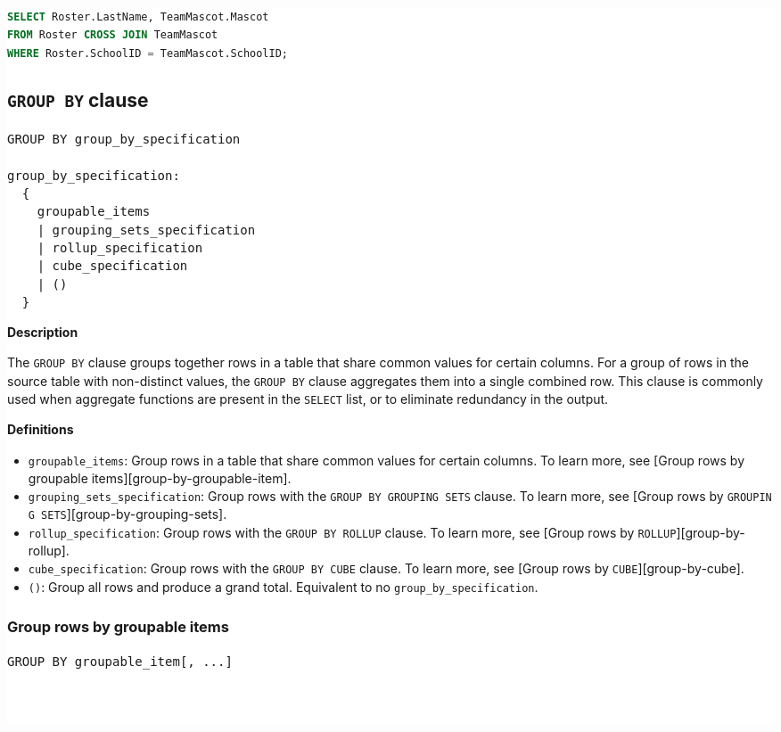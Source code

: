 ```sql
SELECT Roster.LastName, TeamMascot.Mascot
FROM Roster CROSS JOIN TeamMascot
WHERE Roster.SchoolID = TeamMascot.SchoolID;
```

## `GROUP BY` clause 
<a id="group_by_clause"></a>

<pre>
GROUP BY <span class="var">group_by_specification</span>

<span class="var">group_by_specification</span>:
  {
    <span class="var">groupable_items</span>
    | <span class="var">grouping_sets_specification</span>
    | <span class="var">rollup_specification</span>
    | <span class="var">cube_specification</span>
    | ()
  }
</pre>

**Description**

The `GROUP BY` clause groups together rows in a table that share common values
for certain columns. For a group of rows in the source table with
non-distinct values, the `GROUP BY` clause aggregates them into a single
combined row. This clause is commonly used when aggregate functions are
present in the `SELECT` list, or to eliminate redundancy in the output.

**Definitions**

+ `groupable_items`: Group rows in a table that share common values
  for certain columns. To learn more, see
  [Group rows by groupable items][group-by-groupable-item].
+ `grouping_sets_specification`: Group rows with the
  `GROUP BY GROUPING SETS` clause. To learn more, see
  [Group rows by `GROUPING SETS`][group-by-grouping-sets].
+ `rollup_specification`: Group rows with the `GROUP BY ROLLUP` clause.
  To learn more, see [Group rows by `ROLLUP`][group-by-rollup].
+ `cube_specification`: Group rows with the `GROUP BY CUBE` clause.
  To learn more, see [Group rows by `CUBE`][group-by-cube].
+ `()`: Group all rows and produce a grand total. Equivalent to no
  `group_by_specification`.

### Group rows by groupable items 
<a id="group_by_grouping_item"></a>

<pre>
GROUP BY <span class="var">groupable_item</span>[, ...]
